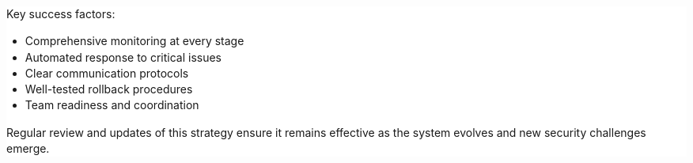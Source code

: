 Key success factors:
- Comprehensive monitoring at every stage
- Automated response to critical issues
- Clear communication protocols
- Well-tested rollback procedures
- Team readiness and coordination

Regular review and updates of this strategy ensure it remains effective as the system evolves and new security challenges emerge.